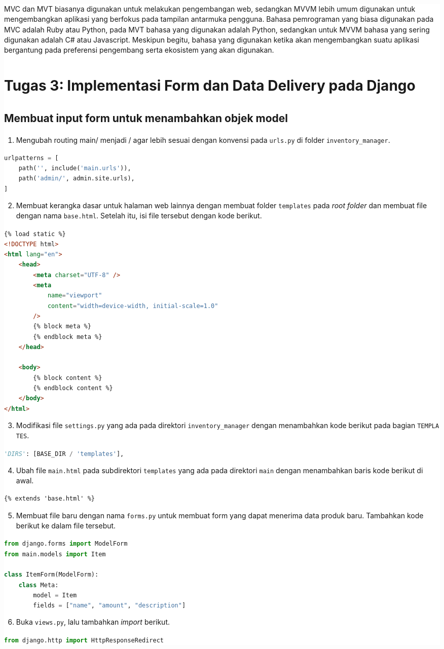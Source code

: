 MVC dan MVT biasanya digunakan untuk melakukan pengembangan web, sedangkan MVVM lebih umum digunakan untuk mengembangkan aplikasi yang berfokus pada tampilan antarmuka pengguna. Bahasa pemrograman yang biasa digunakan pada MVC adalah Ruby atau Python, pada MVT bahasa yang digunakan adalah Python, sedangkan untuk MVVM bahasa yang sering digunakan adalah C# atau Javascript. Meskipun begitu, bahasa yang digunakan ketika akan mengembangkan suatu aplikasi bergantung pada preferensi pengembang serta ekosistem yang akan digunakan.

# Tugas 3: Implementasi Form dan Data Delivery pada Django
##  Membuat input form untuk menambahkan objek model
1. Mengubah routing main/ menjadi / agar lebih sesuai dengan konvensi pada `urls.py` di folder `inventory_manager`.
```python
urlpatterns = [
    path('', include('main.urls')),
    path('admin/', admin.site.urls),
]
```
2. Membuat kerangka dasar untuk halaman web lainnya dengan membuat folder `templates` pada *root folder* dan membuat file dengan nama `base.html`. Setelah itu, isi file tersebut dengan kode berikut.
```html
{% load static %}
<!DOCTYPE html>
<html lang="en">
    <head>
        <meta charset="UTF-8" />
        <meta
            name="viewport"
            content="width=device-width, initial-scale=1.0"
        />
        {% block meta %}
        {% endblock meta %}
    </head>

    <body>
        {% block content %}
        {% endblock content %}
    </body>
</html>
```
3. Modifikasi file `settings.py` yang ada pada direktori `inventory_manager` dengan menambahkan kode berikut pada bagian `TEMPLATES`.
```python
'DIRS': [BASE_DIR / 'templates'],
```
4. Ubah file `main.html` pada subdirektori `templates` yang ada pada direktori `main` dengan menambahkan baris kode berikut di awal.
```html
{% extends 'base.html' %}
```
5. Membuat file baru dengan nama `forms.py` untuk membuat form yang dapat menerima data produk baru. Tambahkan kode berikut ke dalam file tersebut.
```python
from django.forms import ModelForm
from main.models import Item

class ItemForm(ModelForm):
    class Meta:
        model = Item
        fields = ["name", "amount", "description"]
```
6. Buka `views.py`, lalu tambahkan *import* berikut.
```python
from django.http import HttpResponseRedirect
```